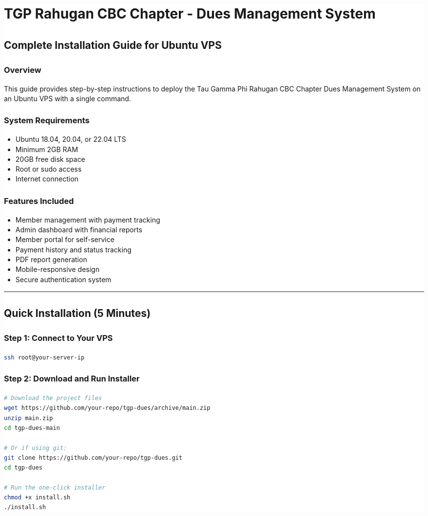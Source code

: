 # TGP Rahugan CBC Chapter - Dues Management System
## Complete Installation Guide for Ubuntu VPS

### Overview
This guide provides step-by-step instructions to deploy the Tau Gamma Phi Rahugan CBC Chapter Dues Management System on an Ubuntu VPS with a single command.

### System Requirements
- Ubuntu 18.04, 20.04, or 22.04 LTS
- Minimum 2GB RAM
- 20GB free disk space
- Root or sudo access
- Internet connection

### Features Included
- Member management with payment tracking
- Admin dashboard with financial reports
- Member portal for self-service
- Payment history and status tracking
- PDF report generation
- Mobile-responsive design
- Secure authentication system

---

## Quick Installation (5 Minutes)

### Step 1: Connect to Your VPS
```bash
ssh root@your-server-ip
```

### Step 2: Download and Run Installer
```bash
# Download the project files
wget https://github.com/your-repo/tgp-dues/archive/main.zip
unzip main.zip
cd tgp-dues-main

# Or if using git:
git clone https://github.com/your-repo/tgp-dues.git
cd tgp-dues

# Run the one-click installer
chmod +x install.sh
./install.sh
```
